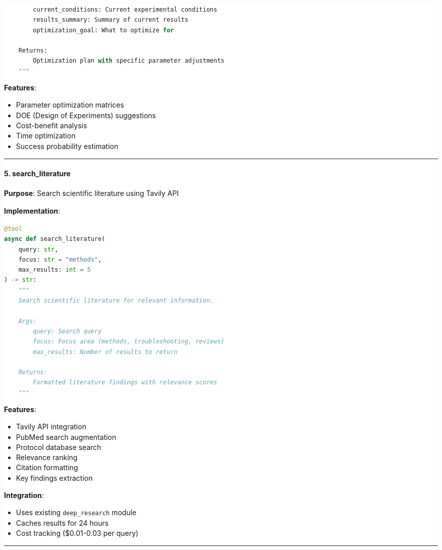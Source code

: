 ```python
        current_conditions: Current experimental conditions
        results_summary: Summary of current results
        optimization_goal: What to optimize for
    
    Returns:
        Optimization plan with specific parameter adjustments
    """
```

**Features**:
- Parameter optimization matrices
- DOE (Design of Experiments) suggestions
- Cost-benefit analysis
- Time optimization
- Success probability estimation

---

#### 5. search_literature
**Purpose**: Search scientific literature using Tavily API

**Implementation**:
```python
@tool
async def search_literature(
    query: str,
    focus: str = "methods",
    max_results: int = 5
) -> str:
    """
    Search scientific literature for relevant information.
    
    Args:
        query: Search query
        focus: Focus area (methods, troubleshooting, reviews)
        max_results: Number of results to return
    
    Returns:
        Formatted literature findings with relevance scores
    """
```

**Features**:
- Tavily API integration
- PubMed search augmentation
- Protocol database search
- Relevance ranking
- Citation formatting
- Key findings extraction

**Integration**:
- Uses existing `deep_research` module
- Caches results for 24 hours
- Cost tracking ($0.01-0.03 per query)

---